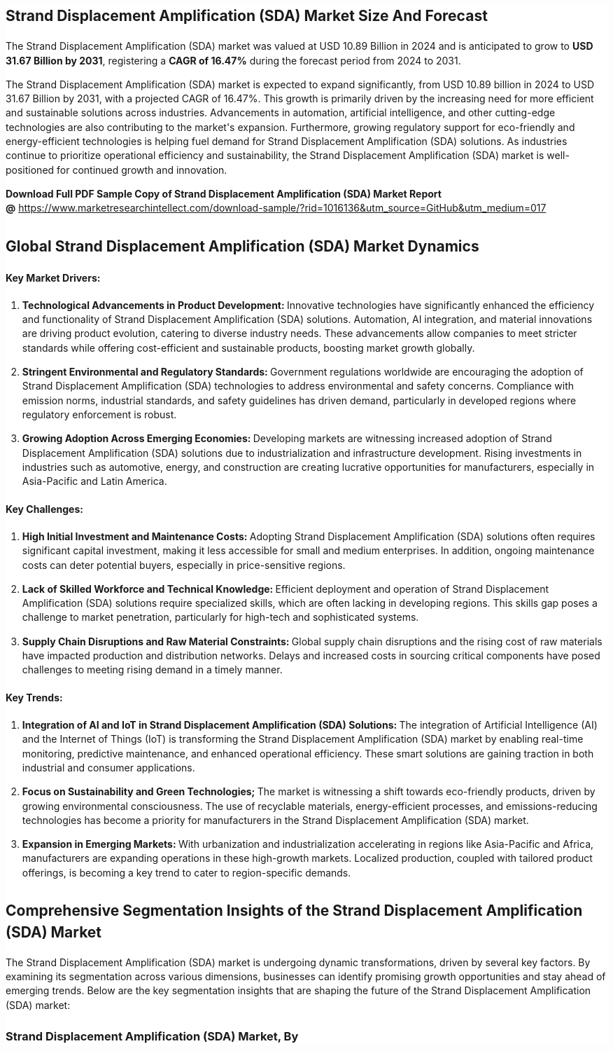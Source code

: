 <h2>Strand Displacement Amplification (SDA) Market Size And Forecast</h2><p>The Strand Displacement Amplification (SDA) market was valued at USD 10.89 Billion in 2024 and is anticipated to grow to <strong>USD 31.67 Billion by 2031</strong>, registering a <strong>CAGR of 16.47%</strong> during the forecast period from 2024 to 2031.</p><p>The Strand Displacement Amplification (SDA) market is expected to expand significantly, from USD 10.89 billion in 2024 to USD 31.67 Billion by 2031, with a projected CAGR of 16.47%. This growth is primarily driven by the increasing need for more efficient and sustainable solutions across industries. Advancements in automation, artificial intelligence, and other cutting-edge technologies are also contributing to the market's expansion. Furthermore, growing regulatory support for eco-friendly and energy-efficient technologies is helping fuel demand for Strand Displacement Amplification (SDA) solutions. As industries continue to prioritize operational efficiency and sustainability, the Strand Displacement Amplification (SDA) market is well-positioned for continued growth and innovation.</p><p><strong>Download Full PDF Sample Copy of Strand Displacement Amplification (SDA) Market Report @</strong>&nbsp;<a href="https://www.marketresearchintellect.com/download-sample/?rid=1016136&amp;utm_source=GitHub&amp;utm_medium=017">https://www.marketresearchintellect.com/download-sample/?rid=1016136&amp;utm_source=GitHub&amp;utm_medium=017</a></p><h2>Global Strand Displacement Amplification (SDA) Market Dynamics</h2><h4><strong>Key Market Drivers:</strong></h4><ol><li><p><strong>Technological Advancements in Product Development:&nbsp;</strong>Innovative technologies have significantly enhanced the efficiency and functionality of Strand Displacement Amplification (SDA) solutions. Automation, AI integration, and material innovations are driving product evolution, catering to diverse industry needs. These advancements allow companies to meet stricter standards while offering cost-efficient and sustainable products, boosting market growth globally.</p></li><li><p><strong>Stringent Environmental and Regulatory Standards:&nbsp;</strong>Government regulations worldwide are encouraging the adoption of Strand Displacement Amplification (SDA) technologies to address environmental and safety concerns. Compliance with emission norms, industrial standards, and safety guidelines has driven demand, particularly in developed regions where regulatory enforcement is robust.</p></li><li><p><strong>Growing Adoption Across Emerging Economies:&nbsp;</strong>Developing markets are witnessing increased adoption of Strand Displacement Amplification (SDA) solutions due to industrialization and infrastructure development. Rising investments in industries such as automotive, energy, and construction are creating lucrative opportunities for manufacturers, especially in Asia-Pacific and Latin America.</p></li></ol><h4><strong>Key Challenges:</strong></h4><ol><li><p><strong>High Initial Investment and Maintenance Costs:&nbsp;</strong>Adopting Strand Displacement Amplification (SDA) solutions often requires significant capital investment, making it less accessible for small and medium enterprises. In addition, ongoing maintenance costs can deter potential buyers, especially in price-sensitive regions.</p></li><li><p><strong>Lack of Skilled Workforce and Technical Knowledge:&nbsp;</strong>Efficient deployment and operation of Strand Displacement Amplification (SDA) solutions require specialized skills, which are often lacking in developing regions. This skills gap poses a challenge to market penetration, particularly for high-tech and sophisticated systems.</p></li><li><p><strong>Supply Chain Disruptions and Raw Material Constraints:&nbsp;</strong>Global supply chain disruptions and the rising cost of raw materials have impacted production and distribution networks. Delays and increased costs in sourcing critical components have posed challenges to meeting rising demand in a timely manner.</p></li></ol><h4><strong>Key Trends:</strong></h4><ol><li><p><strong>Integration of AI and IoT in Strand Displacement Amplification (SDA) Solutions:&nbsp;</strong>The integration of Artificial Intelligence (AI) and the Internet of Things (IoT) is transforming the Strand Displacement Amplification (SDA) market by enabling real-time monitoring, predictive maintenance, and enhanced operational efficiency. These smart solutions are gaining traction in both industrial and consumer applications.</p></li><li><p><strong>Focus on Sustainability and Green Technologies;&nbsp;</strong>The market is witnessing a shift towards eco-friendly products, driven by growing environmental consciousness. The use of recyclable materials, energy-efficient processes, and emissions-reducing technologies has become a priority for manufacturers in the Strand Displacement Amplification (SDA) market.</p></li><li><p><strong>Expansion in Emerging Markets:&nbsp;</strong>With urbanization and industrialization accelerating in regions like Asia-Pacific and Africa, manufacturers are expanding operations in these high-growth markets. Localized production, coupled with tailored product offerings, is becoming a key trend to cater to region-specific demands.</p></li></ol><div class="article-main__content" data-test-id="publishing-text-block"><h2>Comprehensive Segmentation Insights of the Strand Displacement Amplification (SDA) Market</h2><p>The Strand Displacement Amplification (SDA) market is undergoing dynamic transformations, driven by several key factors. By examining its segmentation across various dimensions, businesses can identify promising growth opportunities and stay ahead of emerging trends. Below are the key segmentation insights that are shaping the future of the Strand Displacement Amplification (SDA) market:</p><h3><strong>Strand Displacement Amplification (SDA) Market, By